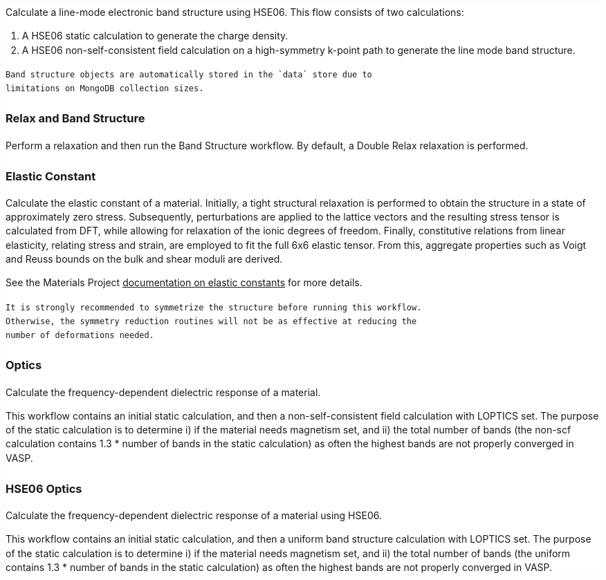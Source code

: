 Calculate a line-mode electronic band structure using HSE06. This flow consists of two
calculations:

1. A HSE06 static calculation to generate the charge density.
2. A HSE06 non-self-consistent field calculation on a high-symmetry k-point path to
   generate the line mode band structure.

```{note}
Band structure objects are automatically stored in the `data` store due to
limitations on MongoDB collection sizes.
```

### Relax and Band Structure

Perform a relaxation and then run the Band Structure workflow. By default, a
Double Relax relaxation is performed.

### Elastic Constant

Calculate the elastic constant of a material. Initially, a tight structural relaxation
is performed to obtain the structure in a state of approximately zero stress.
Subsequently, perturbations are applied to the lattice vectors and the resulting
stress tensor is calculated from DFT, while allowing for relaxation of the ionic degrees
of freedom. Finally, constitutive relations from linear elasticity, relating stress and
strain, are employed to fit the full 6x6 elastic tensor. From this, aggregate properties
such as Voigt and Reuss bounds on the bulk and shear moduli are derived.

See the Materials Project [documentation on elastic constants](
https://docs.materialsproject.org/methodology/elasticity/) for more details.

```{note}
It is strongly recommended to symmetrize the structure before running this workflow.
Otherwise, the symmetry reduction routines will not be as effective at reducing the
number of deformations needed.
```

### Optics

Calculate the frequency-dependent dielectric response of a material.

This workflow contains an initial static calculation, and then a non-self-consistent
field calculation with LOPTICS set. The purpose of the static calculation is to
determine i) if the material needs magnetism set, and ii) the total number of bands (the
non-scf calculation contains 1.3 * number of bands in the static calculation) as often
the highest bands are not properly converged in VASP.

### HSE06 Optics

Calculate the frequency-dependent dielectric response of a material using HSE06.

This workflow contains an initial static calculation, and then a uniform band structure
calculation with LOPTICS set. The purpose of the static calculation is to determine i)
if the material needs magnetism set, and ii) the total number of bands (the uniform
contains 1.3 * number of bands in the static calculation) as often the highest bands are
not properly converged in VASP.
